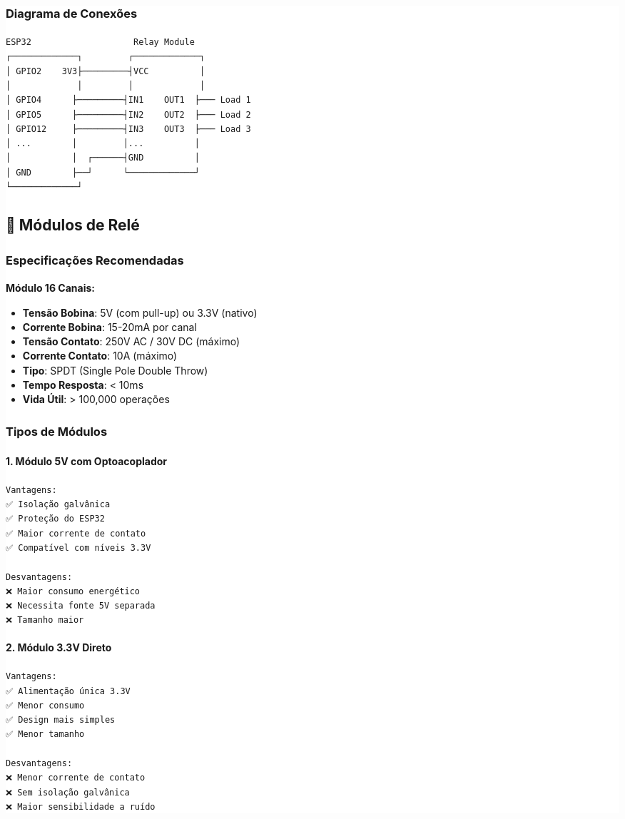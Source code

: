 ### Diagrama de Conexões

```
ESP32                    Relay Module
┌─────────────┐         ┌─────────────┐
│ GPIO2    3V3├─────────┤VCC          │
│             │         │             │
│ GPIO4      ├─────────┤IN1    OUT1  ├─── Load 1
│ GPIO5      ├─────────┤IN2    OUT2  ├─── Load 2
│ GPIO12     ├─────────┤IN3    OUT3  ├─── Load 3
│ ...        │         │...          │
│            │  ┌──────┤GND          │
│ GND        ├──┘      └─────────────┘
└─────────────┘
```

## 🔌 Módulos de Relé

### Especificações Recomendadas

**Módulo 16 Canais:**
- **Tensão Bobina**: 5V (com pull-up) ou 3.3V (nativo)
- **Corrente Bobina**: 15-20mA por canal
- **Tensão Contato**: 250V AC / 30V DC (máximo)
- **Corrente Contato**: 10A (máximo)
- **Tipo**: SPDT (Single Pole Double Throw)
- **Tempo Resposta**: < 10ms
- **Vida Útil**: > 100,000 operações

### Tipos de Módulos

#### 1. Módulo 5V com Optoacoplador
```
Vantagens:
✅ Isolação galvânica
✅ Proteção do ESP32
✅ Maior corrente de contato
✅ Compatível com níveis 3.3V

Desvantagens:
❌ Maior consumo energético
❌ Necessita fonte 5V separada
❌ Tamanho maior
```

#### 2. Módulo 3.3V Direto
```
Vantagens:
✅ Alimentação única 3.3V
✅ Menor consumo
✅ Design mais simples
✅ Menor tamanho

Desvantagens:  
❌ Menor corrente de contato
❌ Sem isolação galvânica
❌ Maior sensibilidade a ruído
```
